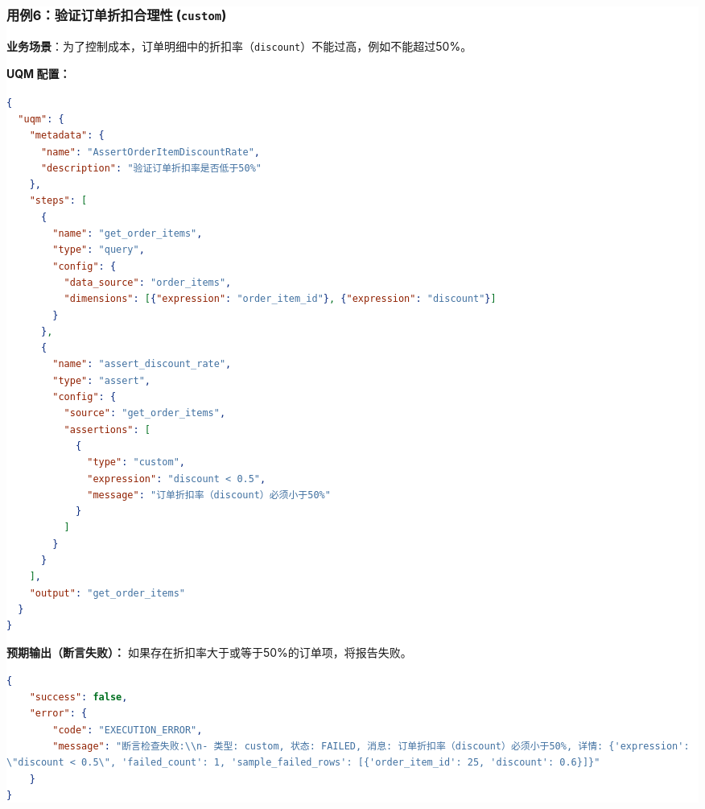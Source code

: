
### 用例6：验证订单折扣合理性 (`custom`)

**业务场景**：为了控制成本，订单明细中的折扣率（`discount`）不能过高，例如不能超过50%。

**UQM 配置：**
```json
{
  "uqm": {
    "metadata": {
      "name": "AssertOrderItemDiscountRate",
      "description": "验证订单折扣率是否低于50%"
    },
    "steps": [
      {
        "name": "get_order_items",
        "type": "query",
        "config": {
          "data_source": "order_items",
          "dimensions": [{"expression": "order_item_id"}, {"expression": "discount"}]
        }
      },
      {
        "name": "assert_discount_rate",
        "type": "assert",
        "config": {
          "source": "get_order_items",
          "assertions": [
            {
              "type": "custom",
              "expression": "discount < 0.5",
              "message": "订单折扣率（discount）必须小于50%"
            }
          ]
        }
      }
    ],
    "output": "get_order_items"
  }
}
```
**预期输出（断言失败）：**
如果存在折扣率大于或等于50%的订单项，将报告失败。
```json
{
    "success": false,
    "error": {
        "code": "EXECUTION_ERROR",
        "message": "断言检查失败:\\n- 类型: custom, 状态: FAILED, 消息: 订单折扣率（discount）必须小于50%, 详情: {'expression': \"discount < 0.5\", 'failed_count': 1, 'sample_failed_rows': [{'order_item_id': 25, 'discount': 0.6}]}"
    }
}
``` 